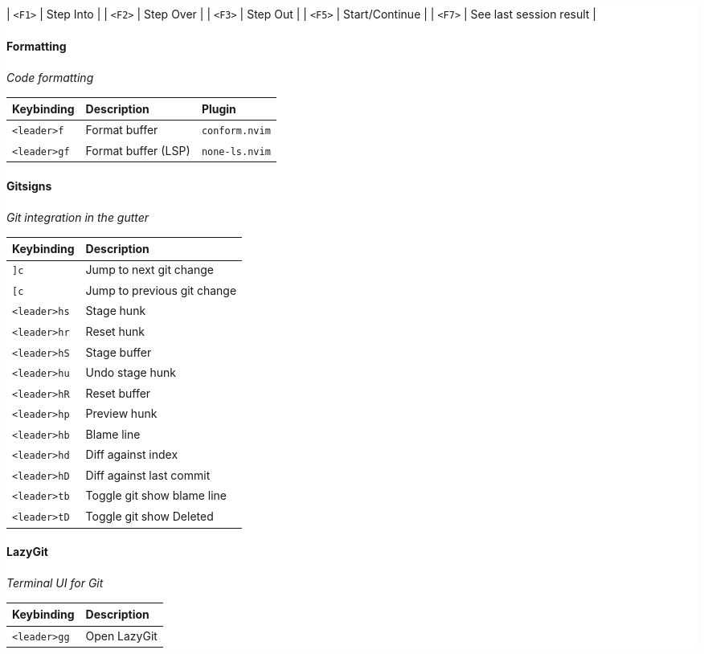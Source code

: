 | `<F1>` | Step Into |
| `<F2>` | Step Over |
| `<F3>` | Step Out |
| `<F5>` | Start/Continue |
| `<F7>` | See last session result |

#### Formatting

*Code formatting*

| Keybinding | Description | Plugin |
| :--- | :--- | :--- |
| `<leader>f` | Format buffer | `conform.nvim` |
| `<leader>gf` | Format buffer (LSP) | `none-ls.nvim` |

#### Gitsigns

*Git integration in the gutter*

| Keybinding | Description |
| :--- | :--- |
| `]c` | Jump to next git change |
| `[c` | Jump to previous git change |
| `<leader>hs` | Stage hunk |
| `<leader>hr` | Reset hunk |
| `<leader>hS` | Stage buffer |
| `<leader>hu` | Undo stage hunk |
| `<leader>hR` | Reset buffer |
| `<leader>hp` | Preview hunk |
| `<leader>hb` | Blame line |
| `<leader>hd` | Diff against index |
| `<leader>hD` | Diff against last commit |
| `<leader>tb` | Toggle git show blame line |
| `<leader>tD` | Toggle git show Deleted |

#### LazyGit

*Terminal UI for Git*

| Keybinding | Description |
| :--- | :--- |
| `<leader>gg` | Open LazyGit |
